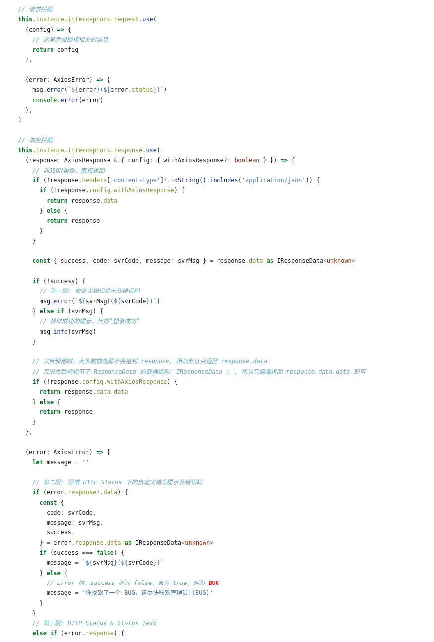 ```ts
    // 请求拦截
    this.instance.interceptors.request.use(
      (config) => {
        // 这里添加授权相关的信息
        return config
      },

      (error: AxiosError) => {
        msg.error(`${error}(${error.status})`)
        console.error(error)
      },
    )

    // 响应拦截
    this.instance.interceptors.response.use(
      (response: AxiosResponse & { config: { withAxiosResponse?: boolean } }) => {
        // 非JSON类型，直接返回
        if (!response.headers['content-type']?.toString().includes('application/json')) {
          if (!response.config.withAxiosResponse) {
            return response.data
          } else {
            return response
          }
        }

        const { success, code: svrCode, message: svrMsg } = response.data as IResponseData<unknown>

        if (!success) {
          // 第一层: 自定义错误提示及错误码
          msg.error(`${svrMsg}(${svrCode})`)
        } else if (svrMsg) {
          // 操作成功的提示，比如“登录成功”
          msg.info(svrMsg)
        }

        // 实际使用时，大多数情况都不会用到 response, 所以默认只返回 response.data
        // 又因为后端规范了 ResponseData 的数据结构: IResponseData 👆🏻, 所以只需要返回 response.data.data 即可
        if (!response.config.withAxiosResponse) {
          return response.data.data
        } else {
          return response
        }
      },

      (error: AxiosError) => {
        let message = ''

        // 第二层: 异常 HTTP Status 下的自定义错误提示及错误码
        if (error.response?.data) {
          const {
            code: svrCode,
            message: svrMsg,
            success,
          } = error.response.data as IResponseData<unknown>
          if (success === false) {
            message = `${svrMsg}(${svrCode})`
          } else {
            // Error 时，success 必为 false，若为 true，则为 BUG
            message = '你找到了一个 BUG，请尽快联系管理员!(BUG)'
          }
        }
        // 第三层: HTTP Status & Status Text
        else if (error.response) {
```